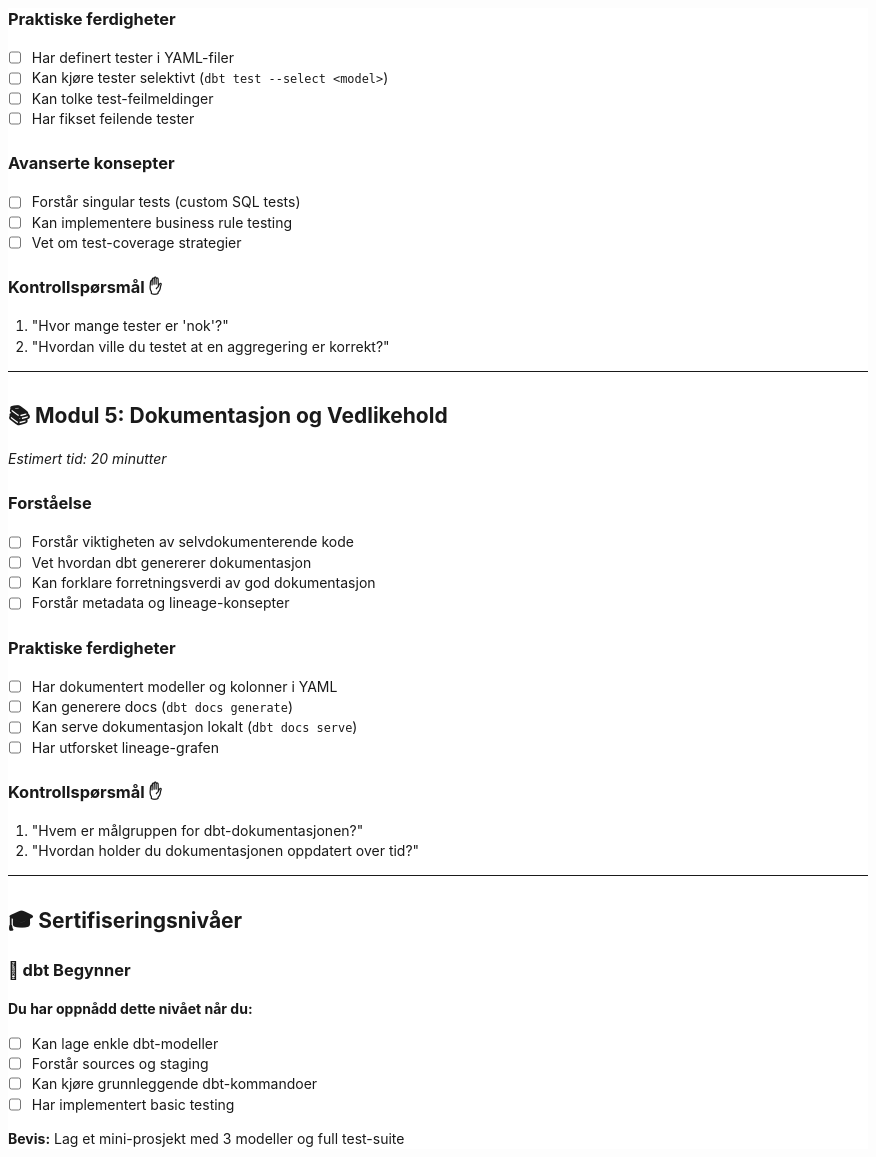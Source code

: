 ### Praktiske ferdigheter
- [ ] Har definert tester i YAML-filer
- [ ] Kan kjøre tester selektivt (`dbt test --select <model>`)
- [ ] Kan tolke test-feilmeldinger
- [ ] Har fikset feilende tester

### Avanserte konsepter
- [ ] Forstår singular tests (custom SQL tests)
- [ ] Kan implementere business rule testing
- [ ] Vet om test-coverage strategier

### Kontrollspørsmål ✋
1. "Hvor mange tester er 'nok'?"
2. "Hvordan ville du testet at en aggregering er korrekt?"

---

## 📚 Modul 5: Dokumentasjon og Vedlikehold  
*Estimert tid: 20 minutter*

### Forståelse
- [ ] Forstår viktigheten av selvdokumenterende kode
- [ ] Vet hvordan dbt genererer dokumentasjon
- [ ] Kan forklare forretningsverdi av god dokumentasjon
- [ ] Forstår metadata og lineage-konsepter

### Praktiske ferdigheter  
- [ ] Har dokumentert modeller og kolonner i YAML
- [ ] Kan generere docs (`dbt docs generate`)
- [ ] Kan serve dokumentasjon lokalt (`dbt docs serve`)
- [ ] Har utforsket lineage-grafen

### Kontrollspørsmål ✋
1. "Hvem er målgruppen for dbt-dokumentasjonen?"
2. "Hvordan holder du dokumentasjonen oppdatert over tid?"

---

## 🎓 Sertifiseringsnivåer

### 🥉 dbt Begynner
**Du har oppnådd dette nivået når du:**
- [ ] Kan lage enkle dbt-modeller
- [ ] Forstår sources og staging
- [ ] Kan kjøre grunnleggende dbt-kommandoer
- [ ] Har implementert basic testing

**Bevis:** Lag et mini-prosjekt med 3 modeller og full test-suite
